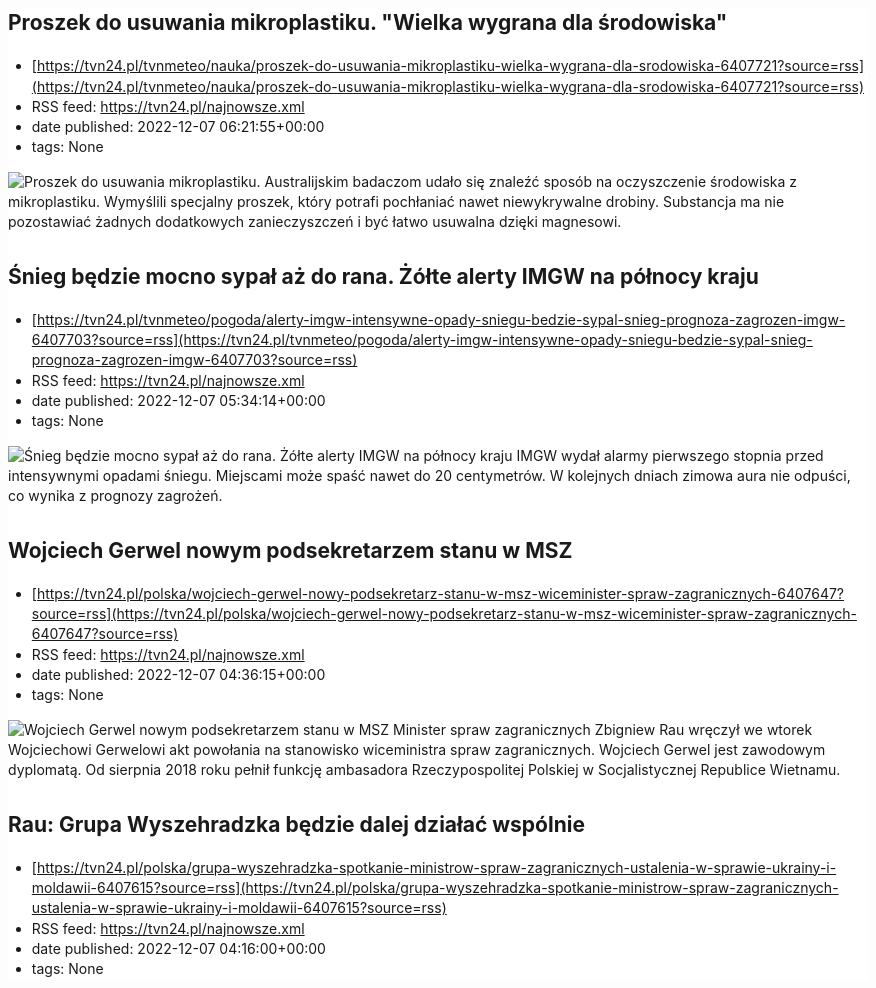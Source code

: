 ## Proszek do usuwania mikroplastiku. "Wielka wygrana dla środowiska"
 - [https://tvn24.pl/tvnmeteo/nauka/proszek-do-usuwania-mikroplastiku-wielka-wygrana-dla-srodowiska-6407721?source=rss](https://tvn24.pl/tvnmeteo/nauka/proszek-do-usuwania-mikroplastiku-wielka-wygrana-dla-srodowiska-6407721?source=rss)
 - RSS feed: https://tvn24.pl/najnowsze.xml
 - date published: 2022-12-07 06:21:55+00:00
 - tags: None

<img alt="Proszek do usuwania mikroplastiku. " src="https://tvn24.pl/najnowsze/cdn-zdjecie-33nu7z-mikroplastik-jest-grozny-bardziej-niz-nam-sie-to-wydaje-5647890/alternates/LANDSCAPE_1280" />
    Australijskim badaczom udało się znaleźć sposób na oczyszczenie środowiska z mikroplastiku. Wymyślili specjalny proszek, który potrafi pochłaniać nawet niewykrywalne drobiny. Substancja ma nie pozostawiać żadnych dodatkowych zanieczyszczeń i być łatwo usuwalna dzięki magnesowi.

## Śnieg będzie mocno sypał aż do rana. Żółte alerty IMGW na północy kraju
 - [https://tvn24.pl/tvnmeteo/pogoda/alerty-imgw-intensywne-opady-sniegu-bedzie-sypal-snieg-prognoza-zagrozen-imgw-6407703?source=rss](https://tvn24.pl/tvnmeteo/pogoda/alerty-imgw-intensywne-opady-sniegu-bedzie-sypal-snieg-prognoza-zagrozen-imgw-6407703?source=rss)
 - RSS feed: https://tvn24.pl/najnowsze.xml
 - date published: 2022-12-07 05:34:14+00:00
 - tags: None

<img alt="Śnieg będzie mocno sypał aż do rana. Żółte alerty IMGW na północy kraju" src="https://tvn24.pl/najnowsze/cdn-zdjecie-nmu5w8-noc-popada-snieg-6304090/alternates/LANDSCAPE_1280" />
    IMGW wydał alarmy pierwszego stopnia przed intensywnymi opadami śniegu. Miejscami może spaść nawet do 20 centymetrów. W kolejnych dniach zimowa aura nie odpuści, co wynika z prognozy zagrożeń.

## Wojciech Gerwel nowym podsekretarzem stanu w MSZ
 - [https://tvn24.pl/polska/wojciech-gerwel-nowy-podsekretarz-stanu-w-msz-wiceminister-spraw-zagranicznych-6407647?source=rss](https://tvn24.pl/polska/wojciech-gerwel-nowy-podsekretarz-stanu-w-msz-wiceminister-spraw-zagranicznych-6407647?source=rss)
 - RSS feed: https://tvn24.pl/najnowsze.xml
 - date published: 2022-12-07 04:36:15+00:00
 - tags: None

<img alt="Wojciech Gerwel nowym podsekretarzem stanu w MSZ" src="https://tvn24.pl/najnowsze/cdn-zdjecie-e3j9lr-wojciech-gerwel-nowym-podsekretarzem-stanu-w-msz-6407646/alternates/LANDSCAPE_1280" />
    Minister spraw zagranicznych Zbigniew Rau wręczył we wtorek Wojciechowi Gerwelowi akt powołania na stanowisko wiceministra spraw zagranicznych. Wojciech Gerwel jest zawodowym dyplomatą. Od sierpnia 2018 roku pełnił funkcję ambasadora Rzeczypospolitej Polskiej w Socjalistycznej Republice Wietnamu.

## Rau: Grupa Wyszehradzka będzie dalej działać wspólnie
 - [https://tvn24.pl/polska/grupa-wyszehradzka-spotkanie-ministrow-spraw-zagranicznych-ustalenia-w-sprawie-ukrainy-i-moldawii-6407615?source=rss](https://tvn24.pl/polska/grupa-wyszehradzka-spotkanie-ministrow-spraw-zagranicznych-ustalenia-w-sprawie-ukrainy-i-moldawii-6407615?source=rss)
 - RSS feed: https://tvn24.pl/najnowsze.xml
 - date published: 2022-12-07 04:16:00+00:00
 - tags: None
